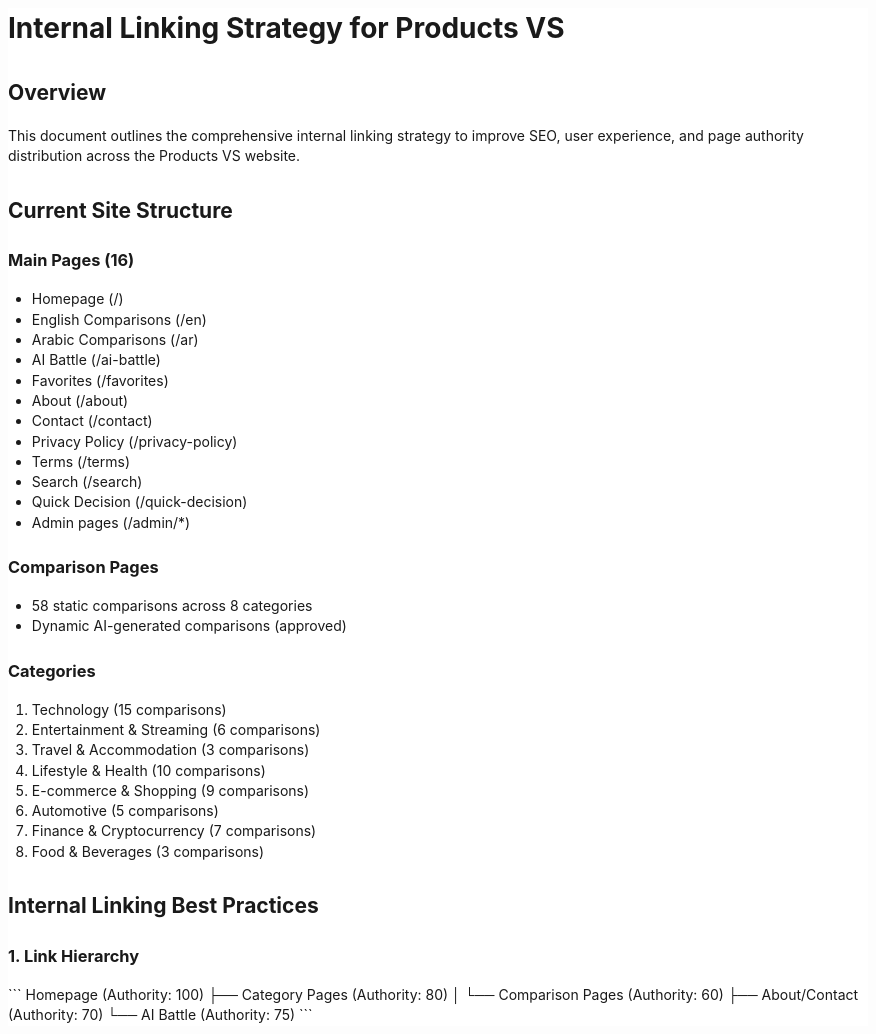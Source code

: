 # Internal Linking Strategy for Products VS

## Overview
This document outlines the comprehensive internal linking strategy to improve SEO, user experience, and page authority distribution across the Products VS website.

## Current Site Structure

### Main Pages (16)
- Homepage (/)
- English Comparisons (/en)
- Arabic Comparisons (/ar)
- AI Battle (/ai-battle)
- Favorites (/favorites)
- About (/about)
- Contact (/contact)
- Privacy Policy (/privacy-policy)
- Terms (/terms)
- Search (/search)
- Quick Decision (/quick-decision)
- Admin pages (/admin/*)

### Comparison Pages
- 58 static comparisons across 8 categories
- Dynamic AI-generated comparisons (approved)

### Categories
1. Technology (15 comparisons)
2. Entertainment & Streaming (6 comparisons)
3. Travel & Accommodation (3 comparisons)
4. Lifestyle & Health (10 comparisons)
5. E-commerce & Shopping (9 comparisons)
6. Automotive (5 comparisons)
7. Finance & Cryptocurrency (7 comparisons)
8. Food & Beverages (3 comparisons)

## Internal Linking Best Practices

### 1. Link Hierarchy
\`\`\`
Homepage (Authority: 100)
  ├── Category Pages (Authority: 80)
  │   └── Comparison Pages (Authority: 60)
  ├── About/Contact (Authority: 70)
  └── AI Battle (Authority: 75)
\`\`\`
